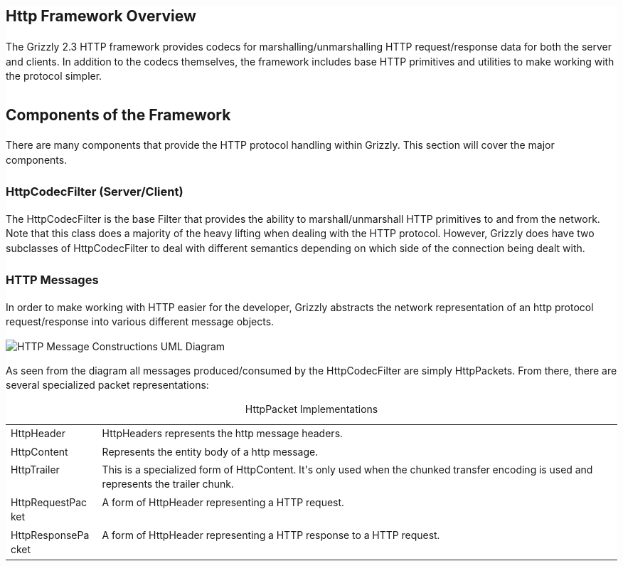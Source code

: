## Http Framework Overview

The Grizzly 2.3 HTTP framework provides codecs for
marshalling/unmarshalling HTTP request/response data for both the server
and clients. In addition to the codecs themselves, the framework
includes base HTTP primitives and utilities to make working with the
protocol simpler.

## Components of the Framework

There are many components that provide the HTTP protocol handling within
Grizzly. This section will cover the major components.

### HttpCodecFilter (Server/Client)

The HttpCodecFilter is the base Filter that provides the ability to
marshall/unmarshall HTTP primitives to and from the network. Note that
this class does a majority of the heavy lifting when dealing with the
HTTP protocol. However, Grizzly does have two subclasses of
HttpCodecFilter to deal with different semantics depending on which side
of the connection being dealt with.

### HTTP Messages

In order to make working with HTTP easier for the developer, Grizzly
abstracts the network representation of an http protocol
request/response into various different message objects.

![HTTP Message Constructions UML
Diagram](images/httpframework/http-packet-classes.png)

As seen from the diagram all messages produced/consumed by the
HttpCodecFilter are simply HttpPackets. From there, there are several
specialized packet representations:

<table>
<caption>HttpPacket Implementations</caption>
<tbody>
<tr class="odd">
<td align="left">HttpHeader</td>
<td align="left">HttpHeaders represents the http message headers.</td>
</tr>
<tr class="even">
<td align="left">HttpContent</td>
<td align="left">Represents the entity body of a http message.</td>
</tr>
<tr class="odd">
<td align="left">HttpTrailer</td>
<td align="left">This is a specialized form of HttpContent. It's only used when the chunked transfer encoding is used and represents the trailer chunk.</td>
</tr>
<tr class="even">
<td align="left">HttpRequestPacket</td>
<td align="left">A form of HttpHeader representing a HTTP request.</td>
</tr>
<tr class="odd">
<td align="left">HttpResponsePacket</td>
<td align="left">A form of HttpHeader representing a HTTP response to a HTTP request.</td>
</tr>
</tbody>
</table>
